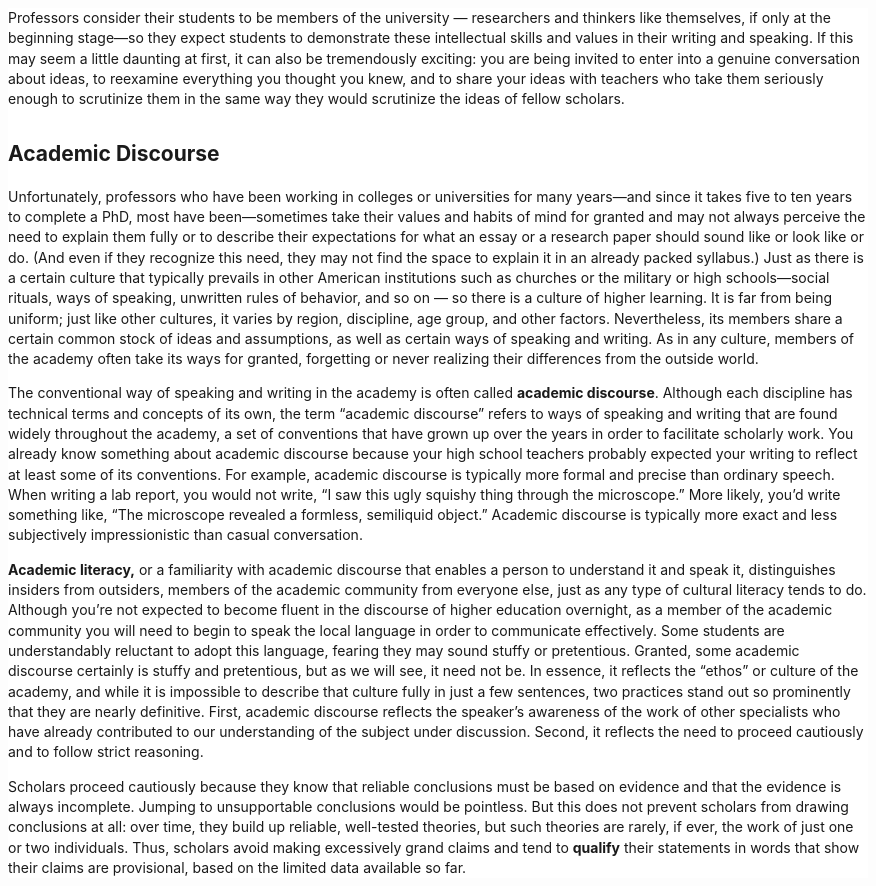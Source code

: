 Professors consider their students to be members of the university — researchers and thinkers like themselves, if only at the beginning stage—so they expect students to demonstrate these intellectual skills and values in their writing and speaking. If this may seem a little daunting at first, it can also be tremendously exciting: you are being invited to enter into a genuine conversation about ideas, to reexamine everything you thought you knew, and to share your ideas with teachers who take them seriously enough to scrutinize them in the same way they would scrutinize the ideas of fellow scholars.

## Academic Discourse
Unfortunately, professors who have been working in colleges or universities for many years—and since it takes five to ten years to complete a PhD, most have been—sometimes take their values and habits of mind for granted and may not always perceive the need to explain them fully or to describe their expectations for what an essay or a research paper should sound like or look like or do. (And even if they recognize this need, they may not find the space to explain it in an already packed syllabus.) Just as there is a certain culture that typically prevails in other American institutions such as churches or the military or high schools—social rituals, ways of speaking, unwritten rules of behavior, and so on — so there is a culture of higher learning. It is far from being uniform; just like other cultures, it varies by region, discipline, age group, and other factors. Nevertheless, its members share a certain common stock of ideas and assumptions, as well as certain ways of speaking and writing. As in any culture, members of the academy often take its ways for granted, forgetting or never realizing their differences from the outside world.

The conventional way of speaking and writing in the academy is often called **academic discourse**. Although each discipline has technical terms and concepts of its own, the term “academic discourse” refers to ways of speaking and writing that are found widely throughout the academy, a set of conventions that have grown up over the years in order to facilitate scholarly work. You already know something about academic discourse because your high school teachers probably expected your writing to reflect at least some of its conventions. For example, academic discourse is typically more formal and precise than ordinary speech. When writing a lab report, you would not write, “I saw this ugly squishy thing through the microscope.” More likely, you’d write something like, “The microscope revealed a formless, semiliquid object.” Academic discourse is typically more exact and less subjectively impressionistic than casual conversation.

**Academic literacy,** or a familiarity with academic discourse that enables a person to understand it and speak it, distinguishes insiders from outsiders, members of the academic community from everyone else, just as any type of cultural literacy tends to do. Although you’re not expected to become fluent in the discourse of higher education overnight, as a member of the academic community you will need to begin to speak the local language in order to communicate effectively. Some students are understandably reluctant to adopt this language, fearing they may sound stuffy or pretentious. Granted, some academic discourse certainly is stuffy and pretentious, but as we will see, it need not be. In essence, it reflects the “ethos” or culture of the academy, and while it is impossible to describe that culture fully in just a few sentences, two practices stand out so prominently that they are nearly definitive. First, academic discourse reflects the speaker’s awareness of the work of other specialists who have already contributed to our understanding of the subject under discussion. Second, it reflects the need to proceed cautiously and to follow strict reasoning.

Scholars proceed cautiously because they know that reliable conclusions must be based on evidence and that the evidence is always incomplete. Jumping to unsupportable conclusions would be pointless. But this does not prevent scholars from drawing conclusions at all: over time, they build up reliable, well-tested theories, but such theories are rarely, if ever, the work of just one or two individuals. Thus, scholars avoid making excessively grand claims and tend to **qualify** their statements in words that show their claims are provisional, based on the limited data available so far.
